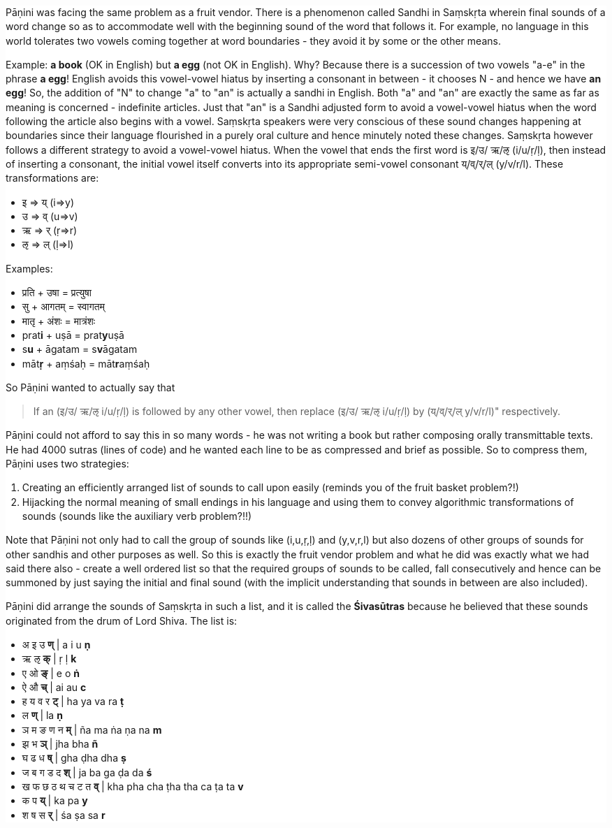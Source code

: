 Pāṇini was facing the same problem as a fruit vendor. There is a phenomenon called Sandhi in Saṃskṛta wherein final sounds of a word change so as to accommodate well with the beginning sound of the word that follows it. For example, no language in this world tolerates two vowels coming together at word boundaries - they avoid it by some or the other means.

Example: **a book** (OK in English) but **a egg** (not OK in English). Why? Because there is a succession of two vowels "a-e" in the phrase **a egg**! English avoids this vowel-vowel hiatus by inserting a consonant in between - it chooses N - and hence we have **an egg**! So, the addition of "N" to change "a" to "an" is actually a sandhi in English. Both "a" and "an" are exactly the same as far as meaning is concerned - indefinite articles. Just that "an" is a Sandhi adjusted form to avoid a vowel-vowel hiatus when the word following the article also begins with a vowel. Saṃskṛta speakers were very conscious of these sound changes happening at boundaries since their language flourished in a purely oral culture and hence minutely noted these changes. Saṃskṛta however follows a different strategy to avoid a vowel-vowel hiatus. When the vowel that ends the first word is इ/उ/ ऋ/ऌ (i/u/ṛ/ḷ), then instead of inserting a consonant, the initial vowel itself converts into its appropriate semi-vowel consonant य्/व्/र्/ल् (y/v/r/l). These transformations are:

- इ => य्  (i=>y)
- उ => व् (u=>v)
- ऋ => र् (ṛ=>r)
- ऌ => ल् (ḷ=>l)

Examples:

- प्रति + उषा = प्रत्युषा
- सु + आगतम् = स्वागतम्
- मातृ + अंशः = मात्रंशः
- prat**i** + uṣā = prat**y**uṣā
- s**u** + āgatam = s**v**āgatam
- māt**ṛ** + aṃśaḥ = māt**r**aṃśaḥ

So Pāṇini wanted to actually say that

> If an (इ/उ/ ऋ/ऌ i/u/ṛ/ḷ) is followed by any other vowel, then replace (इ/उ/ ऋ/ऌ i/u/ṛ/ḷ) by (य्/व्/र्/ल् y/v/r/l)" respectively.

Pāṇini could not afford to say this in so many words - he was not writing a book but rather composing orally transmittable texts. He had 4000 sutras (lines of code) and he wanted each line to be as compressed and brief as possible. So to compress them, Pāṇini uses two strategies:

1. Creating an efficiently arranged list of sounds to call upon easily (reminds you of the fruit basket problem?!)
2. Hijacking the normal meaning of small endings in his language and using them to convey algorithmic transformations of sounds (sounds like the auxiliary verb problem?!!)

Note that Pāṇini not only had to call the group of sounds like (i,u,ṛ,ḷ) and (y,v,r,l) but also dozens of other groups of sounds for other sandhis and other purposes as well. So this is exactly the fruit vendor problem and what he did was exactly what we had said there also - create a well ordered list so that the required groups of sounds to be called, fall consecutively and hence can be summoned by just saying the initial and final sound (with the implicit understanding that sounds in between are also included). 

Pāṇini did arrange the sounds of Saṃskṛta in such a list, and it is called the **Śivasūtras** because he believed that these sounds originated from the drum of Lord Shiva. The list is:

- अ इ उ **ण्** | a i u **ṇ** 
- ऋ ऌ **क्** | ṛ ḷ **k** 
- ए ओ **ङ्** | e o **ṅ** 
- ऐ औ **च्** | ai au **c** 
- ह य व र **ट्** | ha ya va ra **ṭ** 
- ल **ण्** | la **ṇ** 
- ञ म ङ ण न **म्** | ña ma ṅa ṇa na **m** 
- झ भ **ञ्** | jha bha **ñ** 
- घ ढ ध **ष्** | gha ḍha dha **ṣ** 
- ज ब ग ड द **श्** | ja ba ga ḍa da **ś** 
- ख फ छ ठ थ च ट त **व्** | kha pha cha ṭha tha ca ṭa ta **v** 
- क प **य्** | ka pa **y** 
- श ष स **र्** | śa ṣa sa **r** 